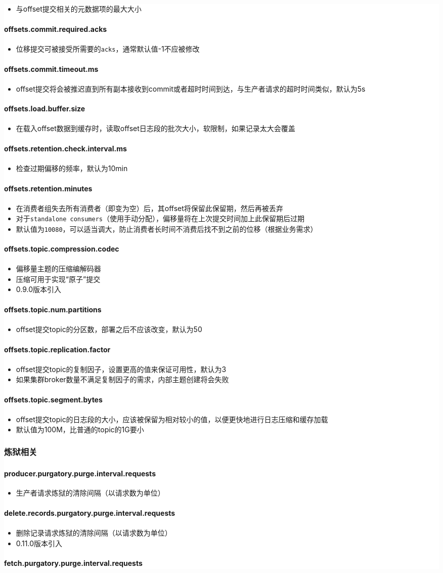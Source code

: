 - 与offset提交相关的元数据项的最大大小

#### offsets.commit.required.acks

- 位移提交可被接受所需要的`acks`，通常默认值-1不应被修改

#### offsets.commit.timeout.ms

- offset提交将会被推迟直到所有副本接收到commit或者超时时间到达，与生产者请求的超时时间类似，默认为5s

#### offsets.load.buffer.size

- 在载入offset数据到缓存时，读取offset日志段的批次大小，软限制，如果记录太大会覆盖

#### offsets.retention.check.interval.ms

- 检查过期偏移的频率，默认为10min

#### offsets.retention.minutes

- 在消费者组失去所有消费者（即变为空）后，其offset将保留此保留期，然后再被丢弃
- 对于`standalone consumers`（使用手动分配），偏移量将在上次提交时间加上此保留期后过期
- 默认值为`10080`，可以适当调大，防止消费者长时间不消费后找不到之前的位移（根据业务需求）

#### offsets.topic.compression.codec

- 偏移量主题的压缩编解码器
- 压缩可用于实现“原子”提交
- 0.9.0版本引入

#### offsets.topic.num.partitions

- offset提交topic的分区数，部署之后不应该改变，默认为50

#### offsets.topic.replication.factor

- offset提交topic的复制因子，设置更高的值来保证可用性，默认为3
- 如果集群broker数量不满足复制因子的需求，内部主题创建将会失败

#### offsets.topic.segment.bytes

- offset提交topic的日志段的大小，应该被保留为相对较小的值，以便更快地进行日志压缩和缓存加载
- 默认值为100M，比普通的topic的1G要小

### 炼狱相关

#### producer.purgatory.purge.interval.requests

- 生产者请求炼狱的清除间隔（以请求数为单位）

#### delete.records.purgatory.purge.interval.requests

- 删除记录请求炼狱的清除间隔（以请求数为单位）
- 0.11.0版本引入

#### fetch.purgatory.purge.interval.requests
